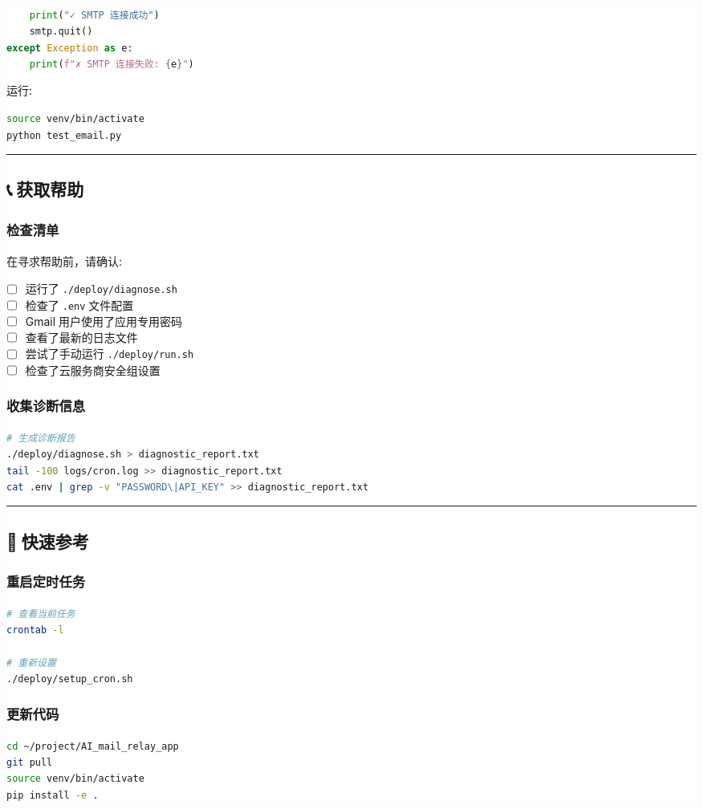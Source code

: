 ```python
    print("✓ SMTP 连接成功")
    smtp.quit()
except Exception as e:
    print(f"✗ SMTP 连接失败: {e}")
```

运行:
```bash
source venv/bin/activate
python test_email.py
```

---

## 📞 获取帮助

### 检查清单

在寻求帮助前，请确认:

- [ ] 运行了 `./deploy/diagnose.sh`
- [ ] 检查了 `.env` 文件配置
- [ ] Gmail 用户使用了应用专用密码
- [ ] 查看了最新的日志文件
- [ ] 尝试了手动运行 `./deploy/run.sh`
- [ ] 检查了云服务商安全组设置

### 收集诊断信息

```bash
# 生成诊断报告
./deploy/diagnose.sh > diagnostic_report.txt
tail -100 logs/cron.log >> diagnostic_report.txt
cat .env | grep -v "PASSWORD\|API_KEY" >> diagnostic_report.txt
```

---

## 🎯 快速参考

### 重启定时任务

```bash
# 查看当前任务
crontab -l

# 重新设置
./deploy/setup_cron.sh
```

### 更新代码

```bash
cd ~/project/AI_mail_relay_app
git pull
source venv/bin/activate
pip install -e .
```
